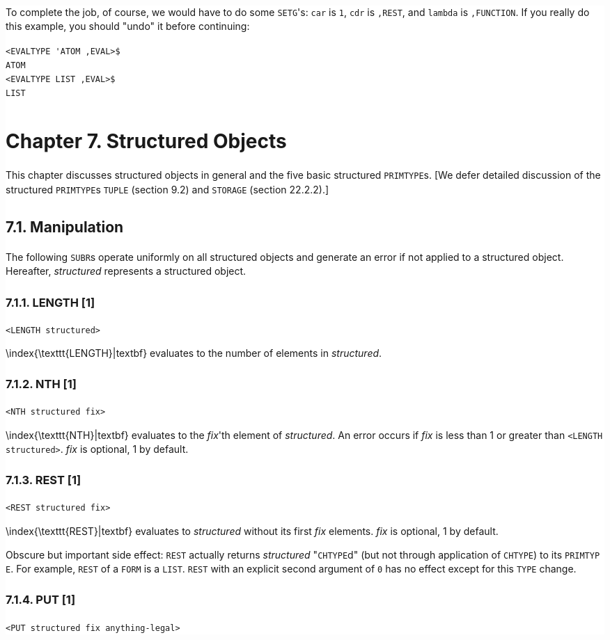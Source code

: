 To complete the job, of course, we would have to do some `SETG`'s: 
`car` is `1`, `cdr` is `,REST`, and `lambda` is `,FUNCTION`. If you 
really do this example, you should "undo" it before continuing:

    <EVALTYPE 'ATOM ,EVAL>$
    ATOM
    <EVALTYPE LIST ,EVAL>$
    LIST



# Chapter 7. Structured Objects

This chapter discusses structured objects in general and the five 
basic structured `PRIMTYPE`s. [We defer detailed discussion of the 
structured `PRIMTYPE`s `TUPLE` (section 9.2) and `STORAGE` (section 
22.2.2).]

## 7.1. Manipulation

The following `SUBR`s operate uniformly on all structured objects and 
generate an error if not applied to a structured object. Hereafter, 
*structured* represents a structured object.

### 7.1.1. LENGTH [1]

    <LENGTH structured>

\index{\texttt{LENGTH}|textbf} evaluates to the number of elements in *structured*.

### 7.1.2. NTH [1]

    <NTH structured fix>

\index{\texttt{NTH}|textbf} evaluates to the *fix*'th element of *structured*. An error occurs if 
*fix* is less than 1 or greater than `<LENGTH structured>`. *fix* is 
optional, 1 by default.

### 7.1.3. REST [1]

    <REST structured fix>

\index{\texttt{REST}|textbf} evaluates to *structured* without its first *fix* elements. *fix* is 
optional, 1 by default.

Obscure but important side effect: `REST` actually returns 
*structured* "`CHTYPE`d" (but not through application of `CHTYPE`) to 
its `PRIMTYPE`. For example, `REST` of a `FORM` is a `LIST`. `REST` 
with an explicit second argument of `0` has no effect except for this 
`TYPE` change.

### 7.1.4. PUT [1]

    <PUT structured fix anything-legal>
